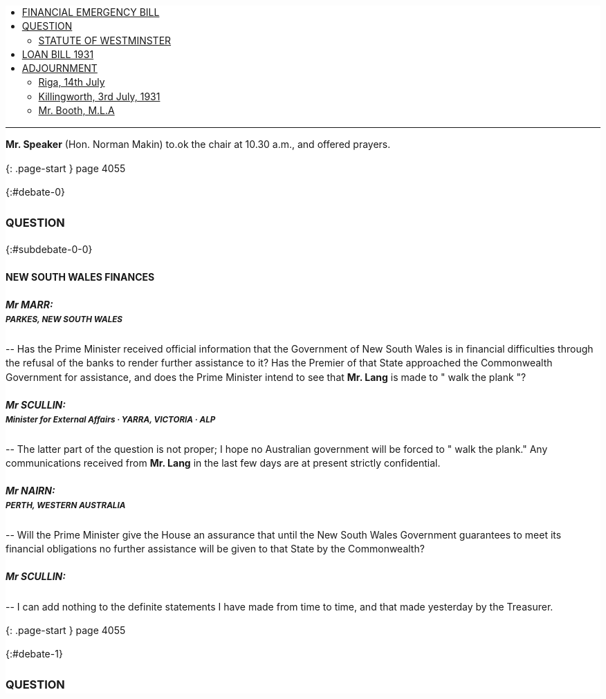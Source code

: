 * [FINANCIAL EMERGENCY BILL](#debate-12)
* [QUESTION](#debate-13)
    * [STATUTE OF WESTMINSTER](#subdebate-13-0)
* [LOAN BILL 1931](#debate-14)
* [ADJOURNMENT](#debate-15)
    * [Riga, 14th July](#subdebate-15-0)
    * [Killingworth, 3rd July, 1931](#subdebate-15-2)
    * [Mr. Booth, M.L.A](#subdebate-15-4)


----


 **Mr. Speaker** (Hon. Norman Makin)  to.ok the chair at 10.30 a.m., and offered prayers. 

{: .page-start }
page 4055

{:#debate-0}
### QUESTION

{:#subdebate-0-0}
#### NEW SOUTH WALES FINANCES

##### Mr MARR:<br><small class="text-muted">PARKES, NEW SOUTH WALES</small>

-- Has the Prime Minister received official information that the Government of New South Wales is in financial difficulties through the refusal of the banks to render further assistance to it? Has the Premier of that State approached the Commonwealth Government for assistance, and does the Prime Minister intend to see that  **Mr. Lang**  is made to " walk the plank "? 

##### Mr SCULLIN:<br><small class="text-muted">Minister for External Affairs &middot; YARRA, VICTORIA &middot; ALP</small>

-- The latter part of the question is not proper; I hope no Australian government will be forced to " walk the plank." Any communications received from  **Mr. Lang**  in the last few days are at present strictly confidential. 

##### Mr NAIRN:<br><small class="text-muted">PERTH, WESTERN AUSTRALIA</small>

-- Will the Prime Minister give the House an assurance that until the New South Wales Government guarantees to meet its financial obligations no further assistance will be given to that State by the Commonwealth? 

##### Mr SCULLIN:

-- I can add nothing to the definite statements I have made from time to time, and that made yesterday by the Treasurer. 

{: .page-start }
page 4055

{:#debate-1}
### QUESTION
